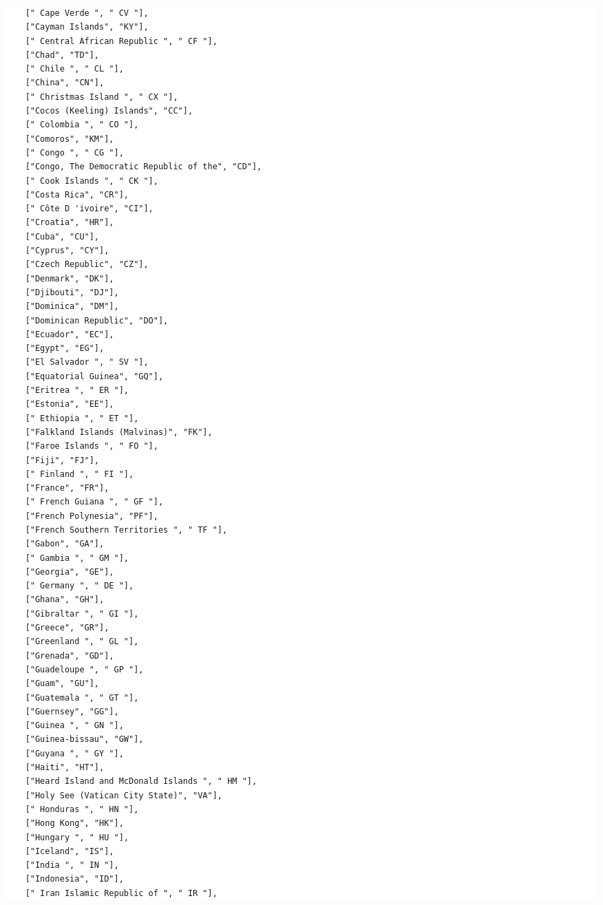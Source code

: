         [" Cape Verde ", " CV "],
        ["Cayman Islands", "KY"],
        [" Central African Republic ", " CF "],
        ["Chad", "TD"],
        [" Chile ", " CL "],
        ["China", "CN"],
        [" Christmas Island ", " CX "],
        ["Cocos (Keeling) Islands", "CC"],
        [" Colombia ", " CO "],
        ["Comoros", "KM"],
        [" Congo ", " CG "],
        ["Congo, The Democratic Republic of the", "CD"],
        [" Cook Islands ", " CK "],
        ["Costa Rica", "CR"],
        [" Côte D 'ivoire", "CI"],
        ["Croatia", "HR"],
        ["Cuba", "CU"],
        ["Cyprus", "CY"],
        ["Czech Republic", "CZ"],
        ["Denmark", "DK"],
        ["Djibouti", "DJ"],
        ["Dominica", "DM"],
        ["Dominican Republic", "DO"],
        ["Ecuador", "EC"],
        ["Egypt", "EG"],
        ["El Salvador ", " SV "],
        ["Equatorial Guinea", "GQ"],
        ["Eritrea ", " ER "],
        ["Estonia", "EE"],
        [" Ethiopia ", " ET "],
        ["Falkland Islands (Malvinas)", "FK"],
        ["Faroe Islands ", " FO "],
        ["Fiji", "FJ"],
        [" Finland ", " FI "],
        ["France", "FR"],
        [" French Guiana ", " GF "],
        ["French Polynesia", "PF"],
        ["French Southern Territories ", " TF "],
        ["Gabon", "GA"],
        [" Gambia ", " GM "],
        ["Georgia", "GE"],
        [" Germany ", " DE "],
        ["Ghana", "GH"],
        ["Gibraltar ", " GI "],
        ["Greece", "GR"],
        ["Greenland ", " GL "],
        ["Grenada", "GD"],
        ["Guadeloupe ", " GP "],
        ["Guam", "GU"],
        ["Guatemala ", " GT "],
        ["Guernsey", "GG"],
        ["Guinea ", " GN "],
        ["Guinea-bissau", "GW"],
        ["Guyana ", " GY "],
        ["Haiti", "HT"],
        ["Heard Island and McDonald Islands ", " HM "],
        ["Holy See (Vatican City State)", "VA"],
        [" Honduras ", " HN "],
        ["Hong Kong", "HK"],
        ["Hungary ", " HU "],
        ["Iceland", "IS"],
        ["India ", " IN "],
        ["Indonesia", "ID"],
        [" Iran Islamic Republic of ", " IR "],
